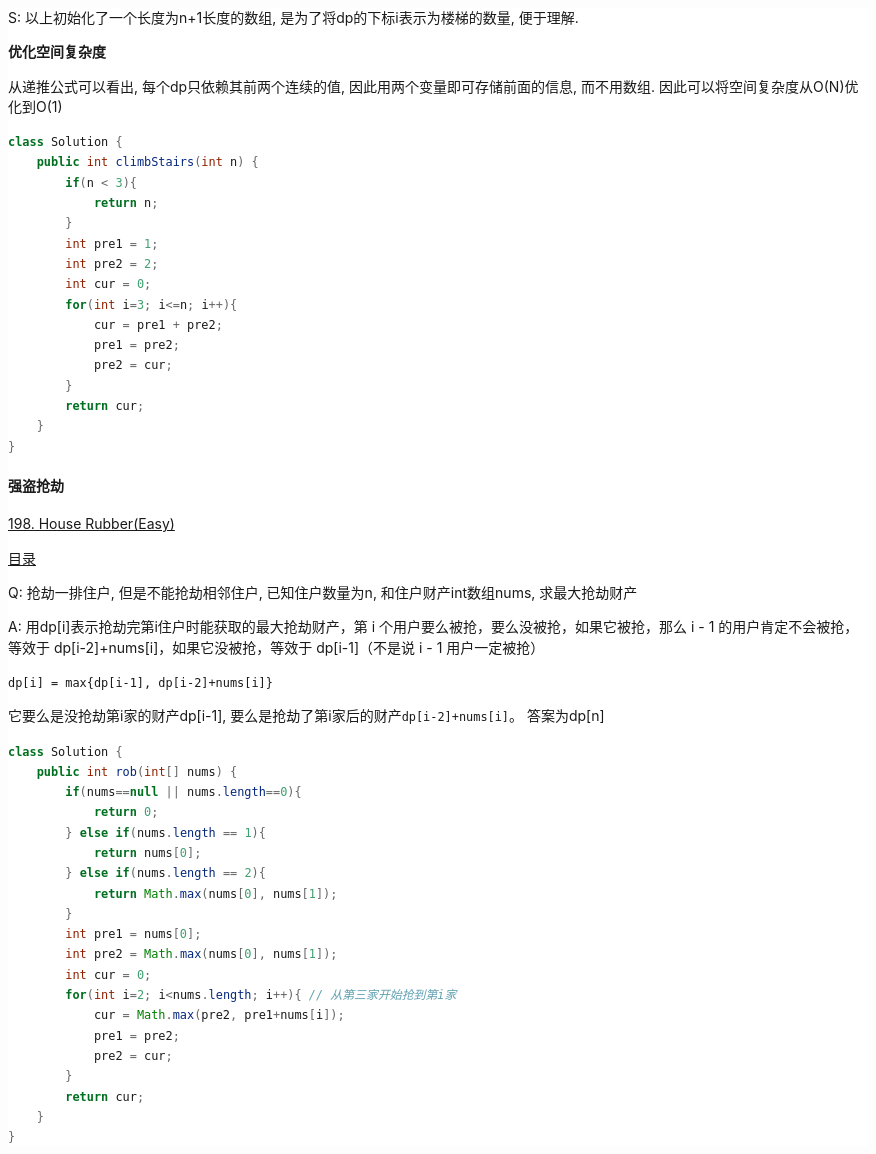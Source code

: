 S: 以上初始化了一个长度为n+1长度的数组, 是为了将dp的下标i表示为楼梯的数量, 便于理解.

**优化空间复杂度**

从递推公式可以看出, 每个dp只依赖其前两个连续的值, 因此用两个变量即可存储前面的信息, 而不用数组. 因此可以将空间复杂度从O(N)优化到O(1)

````java
class Solution {
    public int climbStairs(int n) {
        if(n < 3){
            return n;
        }        
        int pre1 = 1;
        int pre2 = 2;
        int cur = 0;
        for(int i=3; i<=n; i++){
            cur = pre1 + pre2;
            pre1 = pre2;
            pre2 = cur;
        }
        return cur;
    }
}
````



#### 强盗抢劫

[198. House Rubber(Easy)](https://leetcode.com/problems/house-robber/description/)

[目录](#目录)

Q: 抢劫一排住户, 但是不能抢劫相邻住户, 已知住户数量为n, 和住户财产int数组nums, 求最大抢劫财产

A: 用dp[i]表示抢劫完第i住户时能获取的最大抢劫财产，第 i 个用户要么被抢，要么没被抢，如果它被抢，那么 i - 1 的用户肯定不会被抢，等效于 dp[i-2]+nums[i]，如果它没被抢，等效于 dp[i-1]（不是说 i - 1 用户一定被抢）

`dp[i] = max{dp[i-1], dp[i-2]+nums[i]}`

它要么是没抢劫第i家的财产dp[i-1], 要么是抢劫了第i家后的财产`dp[i-2]+nums[i]`。 答案为dp[n]

```java
class Solution {
    public int rob(int[] nums) {
        if(nums==null || nums.length==0){
            return 0;
        } else if(nums.length == 1){
            return nums[0];
        } else if(nums.length == 2){
            return Math.max(nums[0], nums[1]);
        }
        int pre1 = nums[0];
        int pre2 = Math.max(nums[0], nums[1]);
        int cur = 0;
        for(int i=2; i<nums.length; i++){ // 从第三家开始抢到第i家
            cur = Math.max(pre2, pre1+nums[i]);
            pre1 = pre2;
            pre2 = cur;
        }
        return cur;
    }
}
```
